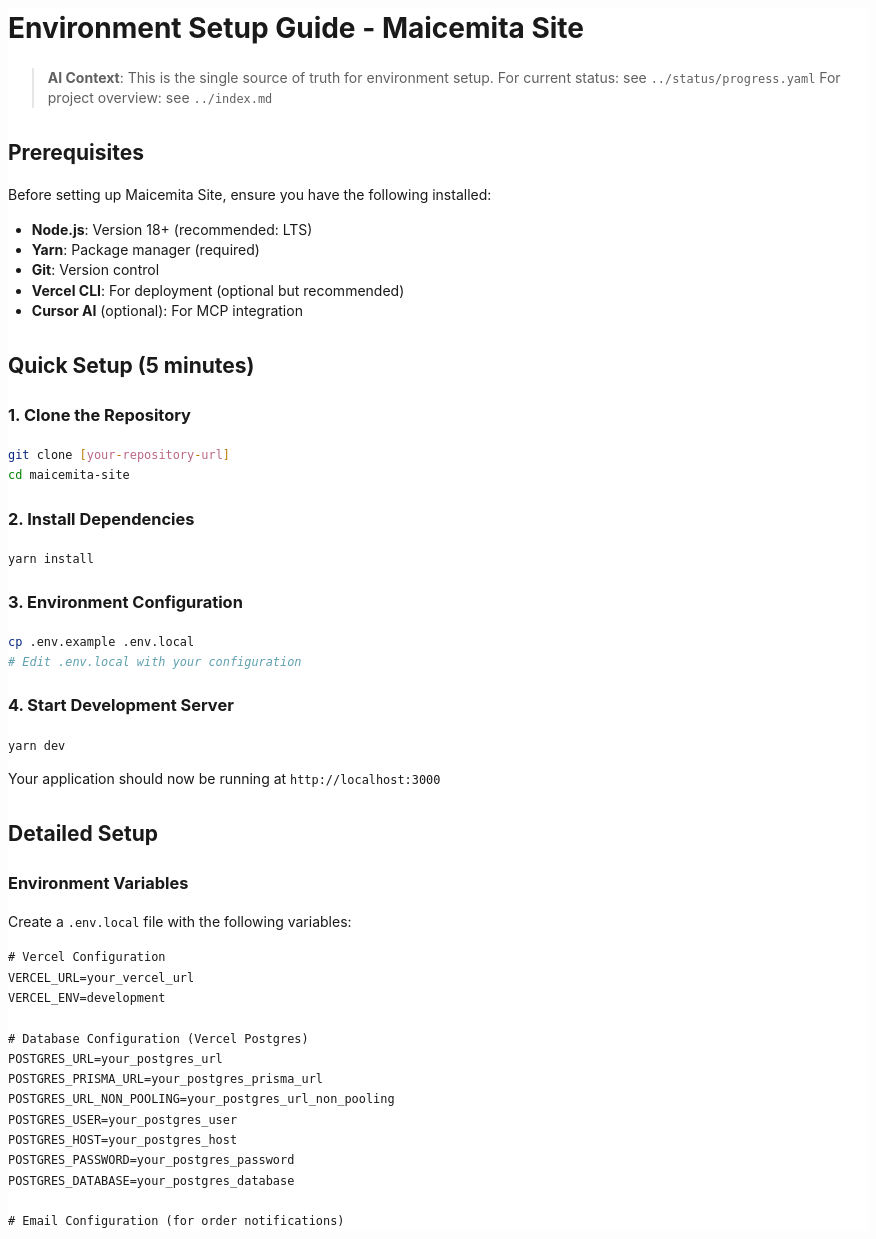 # Environment Setup Guide - Maicemita Site

> **AI Context**: This is the single source of truth for environment setup.
> For current status: see `../status/progress.yaml`
> For project overview: see `../index.md`

## Prerequisites

Before setting up Maicemita Site, ensure you have the following installed:

- **Node.js**: Version 18+ (recommended: LTS)
- **Yarn**: Package manager (required)
- **Git**: Version control
- **Vercel CLI**: For deployment (optional but recommended)
- **Cursor AI** (optional): For MCP integration

## Quick Setup (5 minutes)

### 1. Clone the Repository
```bash
git clone [your-repository-url]
cd maicemita-site
```

### 2. Install Dependencies
```bash
yarn install
```

### 3. Environment Configuration
```bash
cp .env.example .env.local
# Edit .env.local with your configuration
```

### 4. Start Development Server
```bash
yarn dev
```

Your application should now be running at `http://localhost:3000`

## Detailed Setup

### Environment Variables

Create a `.env.local` file with the following variables:

```env
# Vercel Configuration
VERCEL_URL=your_vercel_url
VERCEL_ENV=development

# Database Configuration (Vercel Postgres)
POSTGRES_URL=your_postgres_url
POSTGRES_PRISMA_URL=your_postgres_prisma_url
POSTGRES_URL_NON_POOLING=your_postgres_url_non_pooling
POSTGRES_USER=your_postgres_user
POSTGRES_HOST=your_postgres_host
POSTGRES_PASSWORD=your_postgres_password
POSTGRES_DATABASE=your_postgres_database

# Email Configuration (for order notifications)
```